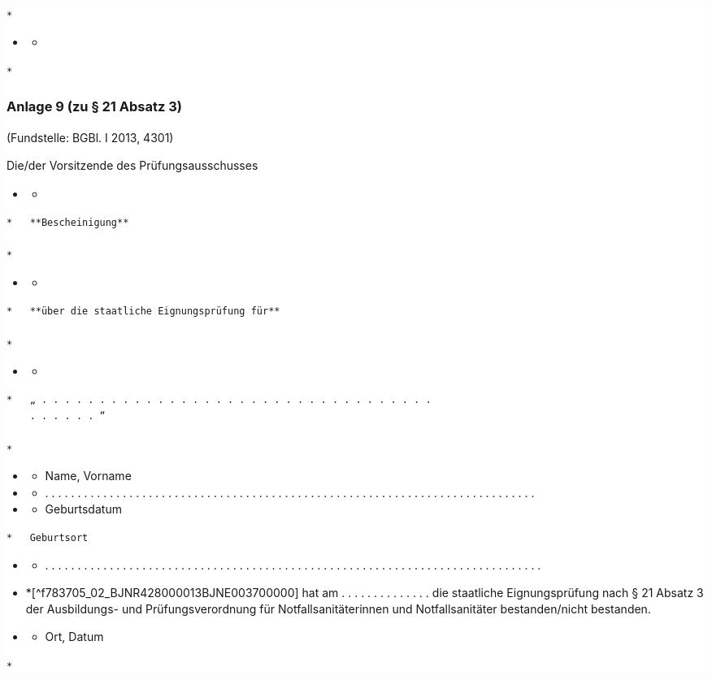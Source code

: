     *

*    *
    *



### Anlage 9 (zu § 21 Absatz 3)

   (Fundstelle: BGBl. I 2013, 4301)

Die/der Vorsitzende
des Prüfungsausschusses



*    *
    *   **Bescheinigung**

    *

*    *
    *   **über die staatliche Eignungsprüfung für**

    *

*    *
    *   „ . . . . . . . . . . . . . . . . . . . . . . . . . . . . . . . . . .
        . . . . . . “

    *




*    *   Name, Vorname


*    *   . . . . . . . . . . . . . . . . . . . . . . . . . . . . . . . . . . .
        . . . . . . . . . . . . . . . . . . . . . . . . . . . . . . . . . . .
        . . . . . .


*    *   Geburtsdatum

    *   Geburtsort


*    *   . . . . . . . . . . . . . . . . . . . . . . . . . . . . . . . . . . .
        . . . . . . . . . . . . . . . . . . . . . . . . . . . . . . . . . . .
        . . . . . . .


*    *[^f783705_02_BJNR428000013BJNE003700000]
   hat am . . . . . . . . . . . . . . die staatliche Eignungsprüfung nach
        § 21 Absatz 3 der Ausbildungs- und Prüfungsverordnung für
        Notfallsanitäterinnen und Notfallsanitäter bestanden/nicht bestanden.





*    *   Ort, Datum

    *
